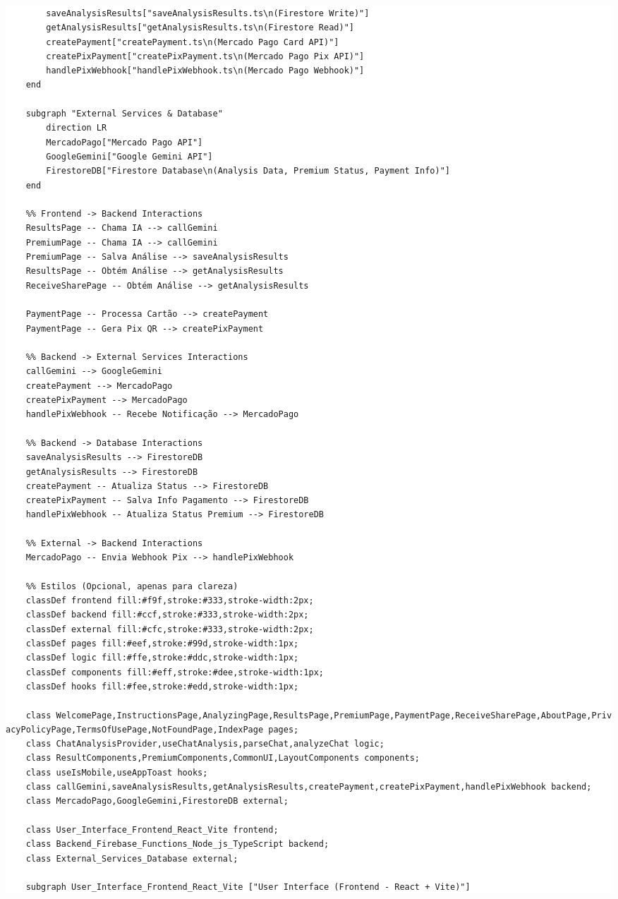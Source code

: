 ```mermaid
        saveAnalysisResults["saveAnalysisResults.ts\n(Firestore Write)"]
        getAnalysisResults["getAnalysisResults.ts\n(Firestore Read)"]
        createPayment["createPayment.ts\n(Mercado Pago Card API)"]
        createPixPayment["createPixPayment.ts\n(Mercado Pago Pix API)"]
        handlePixWebhook["handlePixWebhook.ts\n(Mercado Pago Webhook)"]
    end

    subgraph "External Services & Database"
        direction LR
        MercadoPago["Mercado Pago API"]
        GoogleGemini["Google Gemini API"]
        FirestoreDB["Firestore Database\n(Analysis Data, Premium Status, Payment Info)"]
    end

    %% Frontend -> Backend Interactions
    ResultsPage -- Chama IA --> callGemini
    PremiumPage -- Chama IA --> callGemini
    PremiumPage -- Salva Análise --> saveAnalysisResults
    ResultsPage -- Obtém Análise --> getAnalysisResults
    ReceiveSharePage -- Obtém Análise --> getAnalysisResults

    PaymentPage -- Processa Cartão --> createPayment
    PaymentPage -- Gera Pix QR --> createPixPayment

    %% Backend -> External Services Interactions
    callGemini --> GoogleGemini
    createPayment --> MercadoPago
    createPixPayment --> MercadoPago
    handlePixWebhook -- Recebe Notificação --> MercadoPago

    %% Backend -> Database Interactions
    saveAnalysisResults --> FirestoreDB
    getAnalysisResults --> FirestoreDB
    createPayment -- Atualiza Status --> FirestoreDB
    createPixPayment -- Salva Info Pagamento --> FirestoreDB
    handlePixWebhook -- Atualiza Status Premium --> FirestoreDB

    %% External -> Backend Interactions
    MercadoPago -- Envia Webhook Pix --> handlePixWebhook

    %% Estilos (Opcional, apenas para clareza)
    classDef frontend fill:#f9f,stroke:#333,stroke-width:2px;
    classDef backend fill:#ccf,stroke:#333,stroke-width:2px;
    classDef external fill:#cfc,stroke:#333,stroke-width:2px;
    classDef pages fill:#eef,stroke:#99d,stroke-width:1px;
    classDef logic fill:#ffe,stroke:#ddc,stroke-width:1px;
    classDef components fill:#eff,stroke:#dee,stroke-width:1px;
    classDef hooks fill:#fee,stroke:#edd,stroke-width:1px;

    class WelcomePage,InstructionsPage,AnalyzingPage,ResultsPage,PremiumPage,PaymentPage,ReceiveSharePage,AboutPage,PrivacyPolicyPage,TermsOfUsePage,NotFoundPage,IndexPage pages;
    class ChatAnalysisProvider,useChatAnalysis,parseChat,analyzeChat logic;
    class ResultComponents,PremiumComponents,CommonUI,LayoutComponents components;
    class useIsMobile,useAppToast hooks;
    class callGemini,saveAnalysisResults,getAnalysisResults,createPayment,createPixPayment,handlePixWebhook backend;
    class MercadoPago,GoogleGemini,FirestoreDB external;

    class User_Interface_Frontend_React_Vite frontend;
    class Backend_Firebase_Functions_Node_js_TypeScript backend;
    class External_Services_Database external;

    subgraph User_Interface_Frontend_React_Vite ["User Interface (Frontend - React + Vite)"]
```